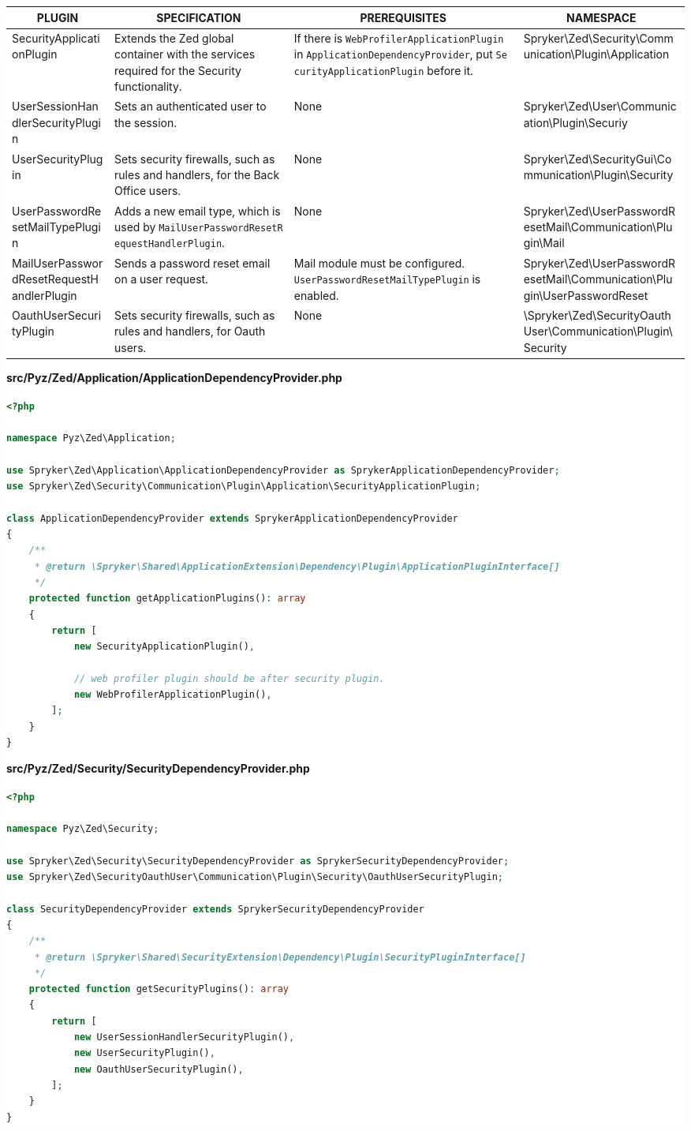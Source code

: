 | PLUGIN | SPECIFICATION | PREREQUISITES | NAMESPACE |
| --- | --- | --- | --- |
| SecurityApplicationPlugin | Extends the Zed global container with the services required for the Security functionality. | If there is `WebProfilerApplicationPlugin` in `ApplicationDependencyProvider`, put `SecurityApplicationPlugin` before it. | Spryker\Zed\Security\Communication\Plugin\Application |  
|UserSessionHandlerSecurityPlugin |Sets an authenticated user to the session. |None| Spryker\Zed\User\Communication\Plugin\Securiy|
| UserSecurityPlugin |Sets security firewalls, such as rules and handlers, for the Back Office users. |None |Spryker\Zed\SecurityGui\Communication\Plugin\Security|
| UserPasswordResetMailTypePlugin |Adds a new email type, which is used by `MailUserPasswordResetRequestHandlerPlugin`. |None |Spryker\Zed\UserPasswordResetMail\Communication\Plugin\Mail|
| MailUserPasswordResetRequestHandlerPlugin| Sends a password reset email on a user request. | Mail module must be configured. <br>`UserPasswordResetMailTypePlugin` is enabled.| Spryker\Zed\UserPasswordResetMail\Communication\Plugin\UserPasswordReset|
| OauthUserSecurityPlugin |Sets security firewalls, such as rules and handlers, for Oauth users. |None |\Spryker\Zed\SecurityOauthUser\Communication\Plugin\Security|


**src/Pyz/Zed/Application/ApplicationDependencyProvider.php**

```php
<?php

namespace Pyz\Zed\Application;

use Spryker\Zed\Application\ApplicationDependencyProvider as SprykerApplicationDependencyProvider;
use Spryker\Zed\Security\Communication\Plugin\Application\SecurityApplicationPlugin;

class ApplicationDependencyProvider extends SprykerApplicationDependencyProvider
{
    /**
     * @return \Spryker\Shared\ApplicationExtension\Dependency\Plugin\ApplicationPluginInterface[]
     */
    protected function getApplicationPlugins(): array
    {
		return [
			new SecurityApplicationPlugin(),

			// web profiler plugin should be after security plugin.
			new WebProfilerApplicationPlugin(),
		];
    }
}
```


**src/Pyz/Zed/Security/SecurityDependencyProvider.php**

```php
<?php

namespace Pyz\Zed\Security;

use Spryker\Zed\Security\SecurityDependencyProvider as SprykerSecurityDependencyProvider;
use Spryker\Zed\SecurityOauthUser\Communication\Plugin\Security\OauthUserSecurityPlugin;

class SecurityDependencyProvider extends SprykerSecurityDependencyProvider
{
    /**
     * @return \Spryker\Shared\SecurityExtension\Dependency\Plugin\SecurityPluginInterface[]
     */
    protected function getSecurityPlugins(): array
    {
        return [
		    new UserSessionHandlerSecurityPlugin(),
            new UserSecurityPlugin(),
			new OauthUserSecurityPlugin(),
        ];
    }
}
```